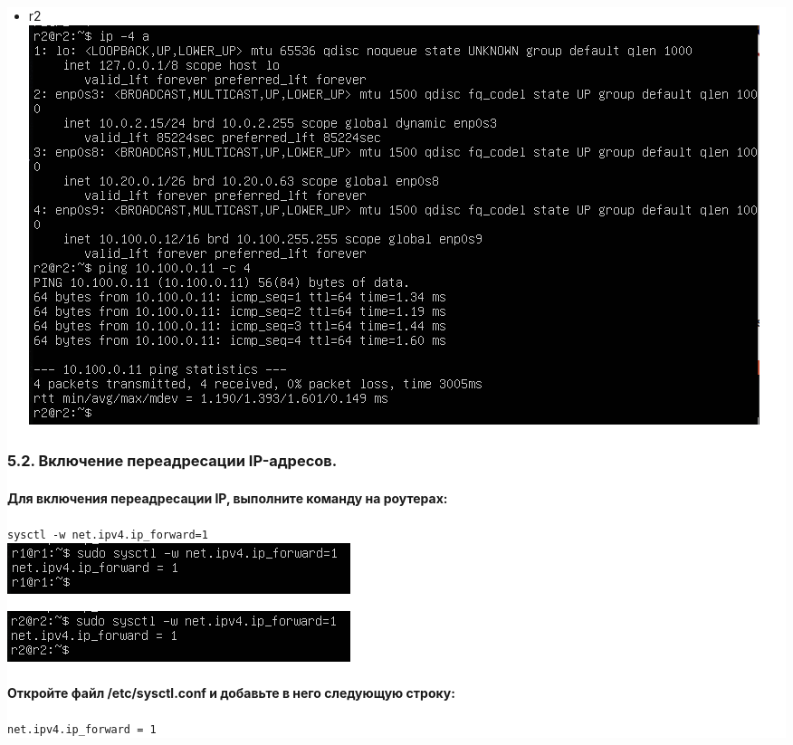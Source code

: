 * r2  
 ![05.1.1.10 r2 ip -4 a ping.png](./images/05.1.1.10%20r2%20ip%20-4%20a%20ping.png)

### 5.2. Включение переадресации IP-адресов.  
#### Для включения переадресации IP, выполните команду на роутерах:  
`sysctl -w net.ipv4.ip_forward=1`  
![05.2.1.1 r1 sysctl forward.png](./images/05.2.1.1%20r1%20sysctl%20forward.png)

![05.2.1.2 r2 sysctl forward.png](./images/05.2.1.2%20r2%20sysctl%20forward.png)

#### Откройте файл /etc/sysctl.conf и добавьте в него следующую строку:  
`net.ipv4.ip_forward = 1`  
